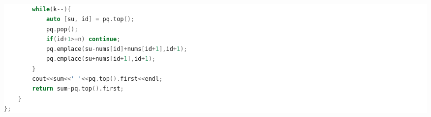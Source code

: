 ```c++
        while(k--){
            auto [su, id] = pq.top();
            pq.pop();
            if(id+1>=n) continue;
            pq.emplace(su-nums[id]+nums[id+1],id+1);
            pq.emplace(su+nums[id+1],id+1);
        }
        cout<<sum<<' '<<pq.top().first<<endl;
        return sum-pq.top().first;
    }
};
```

